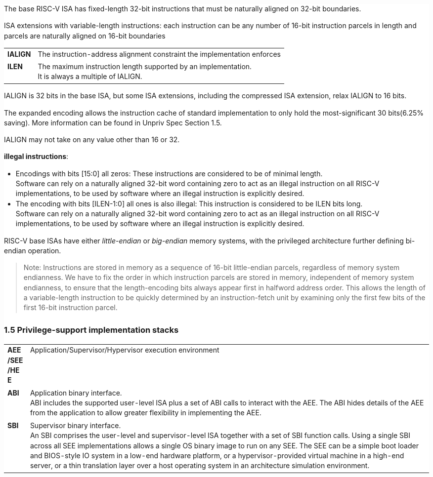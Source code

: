 The base RISC-V ISA has fixed-length 32-bit instructions that must be naturally aligned on 32-bit
boundaries.

ISA extensions with variable-length instructions: each instruction can be any number of 16-bit instruction
parcels in length and parcels are naturally aligned on 16-bit boundaries

<table>
  <tr>
    <td><b>IALIGN</b></td>
    <td>The instruction-address alignment constraint the implementation enforces</td>
  </tr>
    <tr>
    <td><b>ILEN</b></td>
    <td>The maximum instruction length supported by an implementation.<br/>It is always a multiple of IALIGN.</td>
  </tr>
</table>

IALIGN is 32 bits in the base ISA, but some ISA extensions, including
the compressed ISA extension, relax IALIGN to 16 bits.

The expanded encoding allows the instruction cache of standard implementation to only hold the most-significant 30 bits(6.25% saving). More information can be found in Unpriv Spec Section 1.5.

IALIGN may not take on any value other than 16 or 32.

**illegal instructions**:
- Encodings with bits [15:0] all zeros: These instructions are considered to be of minimal length.<br/>Software can rely on a naturally aligned 32-bit word containing zero to act as an illegal
instruction on all RISC-V implementations, to be used by software where an illegal instruction
is explicitly desired.
- The encoding with bits [ILEN-1:0] all ones is also illegal: This instruction is considered to be ILEN bits long. <br/> Software can rely on a naturally aligned 32-bit word containing zero to act as an illegal instruction on all RISC-V implementations, to be used by software where an illegal instruction is explicitly desired.

RISC-V base ISAs have either _little-endian_ or _big-endian_ memory systems, with the privileged architecture further defining bi-endian operation.
> Note: Instructions are stored in memory as a sequence
of 16-bit little-endian parcels, regardless of memory system endianness.
> We have to fix the order in which instruction parcels are stored in memory, independent of memory system endianness, to ensure that the length-encoding bits always appear first in halfword address order. This allows the length of a variable-length instruction to be quickly determined by an instruction-fetch unit by examining only the first few bits of the first 16-bit instruction parcel.

### 1.5 Privilege-support implementation stacks

<table>
  <tr>
    <td><b>AEE/SEE/HEE</b></td>
    <td>Application/Supervisor/Hypervisor execution environment</td>
  </tr>
  <tr>
    <td><b>ABI</b></td>
    <td>Application binary interface.<br/>ABI includes the supported user-level ISA plus a set of ABI calls to interact with the AEE. The ABI hides details of the AEE from the application to allow greater flexibility in implementing the AEE.</td>
  </tr>
  <tr>
    <td><b>SBI</b></td>
    <td>Supervisor binary interface.<br/>An SBI comprises the user-level and supervisor-level ISA together with a set of SBI function calls. Using a single SBI across all SEE implementations allows a single OS binary image to run on any SEE. The SEE can be a simple boot loader and BIOS-style IO system in a low-end hardware platform, or a hypervisor-provided virtual machine in a high-end server, or a thin translation layer over a host operating system in an architecture simulation environment.</td>
  </tr>